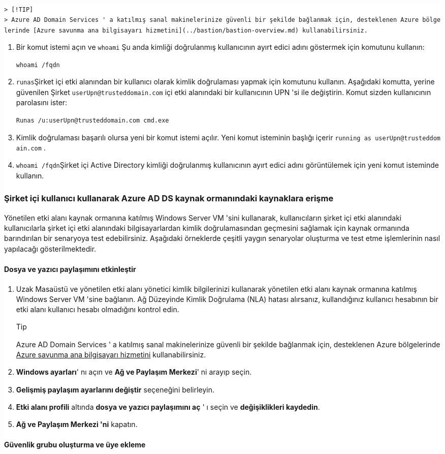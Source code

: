     > [!TIP]
    > Azure AD Domain Services ' a katılmış sanal makinelerinize güvenli bir şekilde bağlanmak için, desteklenen Azure bölgelerinde [Azure savunma ana bilgisayarı hizmetini](../bastion/bastion-overview.md) kullanabilirsiniz.

1. Bir komut istemi açın ve `whoami` Şu anda kimliği doğrulanmış kullanıcının ayırt edici adını göstermek için komutunu kullanın:

    ```console
    whoami /fqdn
    ```

1. `runas`Şirket içi etki alanından bir kullanıcı olarak kimlik doğrulaması yapmak için komutunu kullanın. Aşağıdaki komutta, yerine güvenilen Şirket `userUpn@trusteddomain.com` içi etki alanındaki bir kullanıcının UPN 'si ile değiştirin. Komut sizden kullanıcının parolasını ister:

    ```console
    Runas /u:userUpn@trusteddomain.com cmd.exe
    ```

1. Kimlik doğrulaması başarılı olursa yeni bir komut istemi açılır. Yeni komut isteminin başlığı içerir `running as userUpn@trusteddomain.com` .
1. `whoami /fqdn`Şirket içi Active Directory kimliği doğrulanmış kullanıcının ayırt edici adını görüntülemek için yeni komut isteminde kullanın.

### <a name="access-resources-in-the-azure-ad-ds-resource-forest-using-on-premises-user"></a>Şirket içi kullanıcı kullanarak Azure AD DS kaynak ormanındaki kaynaklara erişme

Yönetilen etki alanı kaynak ormanına katılmış Windows Server VM 'sini kullanarak, kullanıcıların şirket içi etki alanındaki kullanıcılarla şirket içi etki alanındaki bilgisayarlardan kimlik doğrulamasından geçmesini sağlamak için kaynak ormanında barındırılan bir senaryoya test edebilirsiniz. Aşağıdaki örneklerde çeşitli yaygın senaryolar oluşturma ve test etme işlemlerinin nasıl yapılacağı gösterilmektedir.

#### <a name="enable-file-and-printer-sharing"></a>Dosya ve yazıcı paylaşımını etkinleştir

1. Uzak Masaüstü ve yönetilen etki alanı yönetici kimlik bilgilerinizi kullanarak yönetilen etki alanı kaynak ormanına katılmış Windows Server VM 'sine bağlanın. Ağ Düzeyinde Kimlik Doğrulama (NLA) hatası alırsanız, kullandığınız kullanıcı hesabının bir etki alanı kullanıcı hesabı olmadığını kontrol edin.

    > [!TIP]
    > Azure AD Domain Services ' a katılmış sanal makinelerinize güvenli bir şekilde bağlanmak için, desteklenen Azure bölgelerinde [Azure savunma ana bilgisayarı hizmetini](../bastion/bastion-overview.md) kullanabilirsiniz.

1. **Windows ayarları**' nı açın ve **Ağ ve Paylaşım Merkezi**' ni arayıp seçin.
1. **Gelişmiş paylaşım ayarlarını değiştir** seçeneğini belirleyin.
1. **Etki alanı profili** altında **dosya ve yazıcı paylaşımını aç** ' ı seçin ve **değişiklikleri kaydedin**.
1. **Ağ ve Paylaşım Merkezi 'ni** kapatın.

#### <a name="create-a-security-group-and-add-members"></a>Güvenlik grubu oluşturma ve üye ekleme


[concepts-forest]: concepts-resource-forest.md
[concepts-trust]: concepts-forest-trust.md
[create-azure-ad-tenant]: ../active-directory/fundamentals/sign-up-organization.md
[associate-azure-ad-tenant]: ../active-directory/fundamentals/active-directory-how-subscriptions-associated-directory.md
[create-azure-ad-ds-instance-advanced]: tutorial-create-instance-advanced.md
[Connect-AzAccount]: /powershell/module/Az.Accounts/Connect-AzAccount
[Connect-AzureAD]: /powershell/module/AzureAD/Connect-AzureAD
[New-AzResourceGroup]: /powershell/module/Az.Resources/New-AzResourceGroup
[network-peering]: ../virtual-network/virtual-network-peering-overview.md
[New-AzureADServicePrincipal]: /powershell/module/AzureAD/New-AzureADServicePrincipal
[Get-AzureRMSubscription]: /powershell/module/AzureRM.Profile/Get-AzureRmSubscription
[Install-Script]: /powershell/module/powershellget/install-script
[powershell-gallery]: https://www.powershellgallery.com/